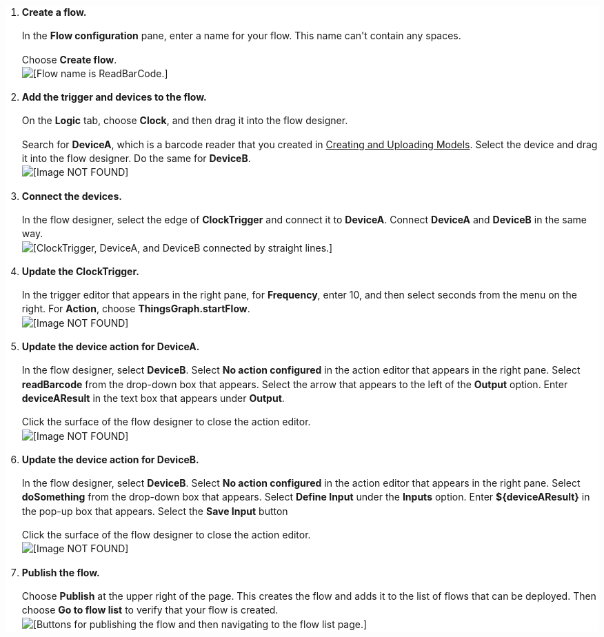 1. **Create a flow\.**

   In the **Flow configuration** pane, enter a name for your flow\. This name can't contain any spaces\.

   Choose **Create flow**\.  
![\[Flow name is ReadBarCode.\]](http://docs.aws.amazon.com/thingsgraph/latest/ug/images/TGCreateFlowExample.png)

1. **Add the trigger and devices to the flow\.**

   On the **Logic** tab, choose **Clock**, and then drag it into the flow designer\. 

   Search for **DeviceA**, which is a barcode reader that you created in [Creating and Uploading Models](iot-tg-models-gs.html)\. Select the device and drag it into the flow designer\. Do the same for **DeviceB**\.  
![\[Image NOT FOUND\]](http://docs.aws.amazon.com/thingsgraph/latest/ug/images/TGFlowConfigExample.png)

1. **Connect the devices\.**

   In the flow designer, select the edge of **ClockTrigger** and connect it to **DeviceA**\. Connect **DeviceA** and **DeviceB** in the same way\.  
![\[ClockTrigger, DeviceA, and DeviceB connected by straight lines.\]](http://docs.aws.amazon.com/thingsgraph/latest/ug/images/TGFlowConfigExample2.png)

1. **Update the **ClockTrigger**\.**

   In the trigger editor that appears in the right pane, for **Frequency**, enter 10, and then select seconds from the menu on the right\. For **Action**, choose **ThingsGraph\.startFlow**\.   
![\[Image NOT FOUND\]](http://docs.aws.amazon.com/thingsgraph/latest/ug/images/TGFlowConfigExample3.png)

1. **Update the device action for **DeviceA**\.**

   In the flow designer, select **DeviceB**\. Select **No action configured** in the action editor that appears in the right pane\. Select **readBarcode** from the drop\-down box that appears\. Select the arrow that appears to the left of the **Output** option\. Enter **deviceAResult** in the text box that appears under **Output**\.

   Click the surface of the flow designer to close the action editor\.  
![\[Image NOT FOUND\]](http://docs.aws.amazon.com/thingsgraph/latest/ug/images/TGDeviceActivityExample.png)

1. **Update the device action for **DeviceB**\.**

   In the flow designer, select **DeviceB**\. Select **No action configured** in the action editor that appears in the right pane\. Select **doSomething** from the drop\-down box that appears\. Select **Define Input** under the **Inputs** option\. Enter **$\{deviceAResult\}** in the pop\-up box that appears\. Select the **Save Input** button

   Click the surface of the flow designer to close the action editor\.  
![\[Image NOT FOUND\]](http://docs.aws.amazon.com/thingsgraph/latest/ug/images/TGDeviceActivityExample2.png)

1. **Publish the flow\.**

   Choose **Publish** at the upper right of the page\. This creates the flow and adds it to the list of flows that can be deployed\. Then choose **Go to flow list** to verify that your flow is created\.  
![\[Buttons for publishing the flow and then navigating to the flow list page.\]](http://docs.aws.amazon.com/thingsgraph/latest/ug/images/TGPublishFlowExample.png)
